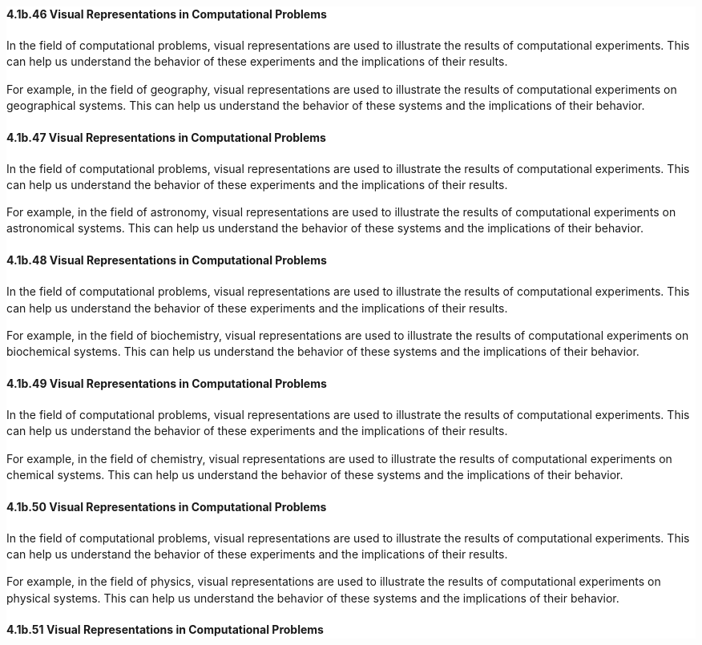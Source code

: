 #### 4.1b.46 Visual Representations in Computational Problems

In the field of computational problems, visual representations are used to illustrate the results of computational experiments. This can help us understand the behavior of these experiments and the implications of their results.

For example, in the field of geography, visual representations are used to illustrate the results of computational experiments on geographical systems. This can help us understand the behavior of these systems and the implications of their behavior.

#### 4.1b.47 Visual Representations in Computational Problems

In the field of computational problems, visual representations are used to illustrate the results of computational experiments. This can help us understand the behavior of these experiments and the implications of their results.

For example, in the field of astronomy, visual representations are used to illustrate the results of computational experiments on astronomical systems. This can help us understand the behavior of these systems and the implications of their behavior.

#### 4.1b.48 Visual Representations in Computational Problems

In the field of computational problems, visual representations are used to illustrate the results of computational experiments. This can help us understand the behavior of these experiments and the implications of their results.

For example, in the field of biochemistry, visual representations are used to illustrate the results of computational experiments on biochemical systems. This can help us understand the behavior of these systems and the implications of their behavior.

#### 4.1b.49 Visual Representations in Computational Problems

In the field of computational problems, visual representations are used to illustrate the results of computational experiments. This can help us understand the behavior of these experiments and the implications of their results.

For example, in the field of chemistry, visual representations are used to illustrate the results of computational experiments on chemical systems. This can help us understand the behavior of these systems and the implications of their behavior.

#### 4.1b.50 Visual Representations in Computational Problems

In the field of computational problems, visual representations are used to illustrate the results of computational experiments. This can help us understand the behavior of these experiments and the implications of their results.

For example, in the field of physics, visual representations are used to illustrate the results of computational experiments on physical systems. This can help us understand the behavior of these systems and the implications of their behavior.

#### 4.1b.51 Visual Representations in Computational Problems
